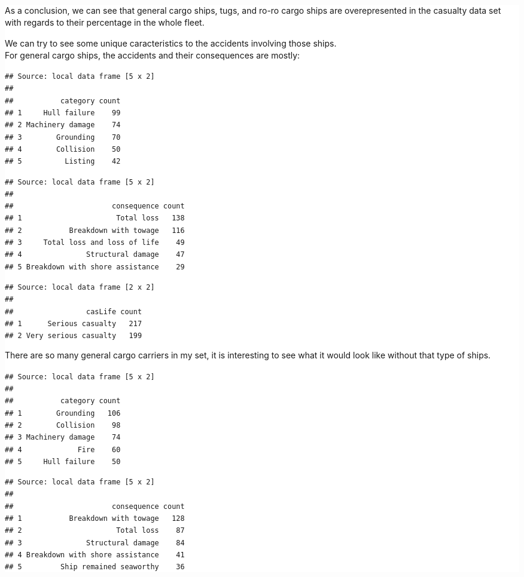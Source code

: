 
As a conclusion, we can see that general cargo ships, tugs, and ro-ro cargo ships are overepresented in the casualty data set with regards to their percentage in the whole fleet. 

We can try to see some unique caracteristics to the accidents involving those ships.   
For general cargo ships,  the accidents and their consequences are mostly:

```
## Source: local data frame [5 x 2]
## 
##           category count
## 1     Hull failure    99
## 2 Machinery damage    74
## 3        Grounding    70
## 4        Collision    50
## 5          Listing    42
```

```
## Source: local data frame [5 x 2]
## 
##                       consequence count
## 1                      Total loss   138
## 2           Breakdown with towage   116
## 3     Total loss and loss of life    49
## 4               Structural damage    47
## 5 Breakdown with shore assistance    29
```

```
## Source: local data frame [2 x 2]
## 
##                 casLife count
## 1      Serious casualty   217
## 2 Very serious casualty   199
```

There are so many general cargo carriers in my set, it is interesting to see what it would look like without that type of ships.

```
## Source: local data frame [5 x 2]
## 
##           category count
## 1        Grounding   106
## 2        Collision    98
## 3 Machinery damage    74
## 4             Fire    60
## 5     Hull failure    50
```

```
## Source: local data frame [5 x 2]
## 
##                       consequence count
## 1           Breakdown with towage   128
## 2                      Total loss    87
## 3               Structural damage    84
## 4 Breakdown with shore assistance    41
## 5         Ship remained seaworthy    36
```
